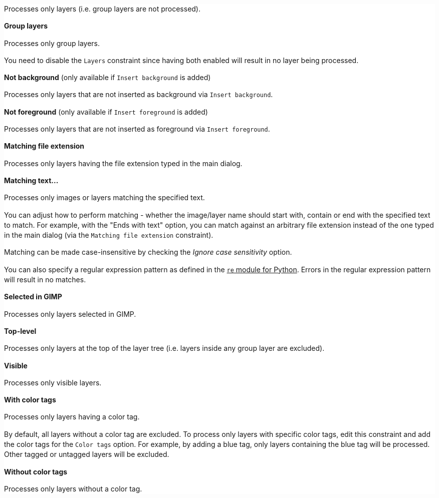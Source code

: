 Processes only layers (i.e. group layers are not processed).

**Group layers**

Processes only group layers.

You need to disable the `Layers` constraint since having both enabled will result in no layer being processed.

**Not background** (only available if `Insert background` is added)

Processes only layers that are not inserted as background via `Insert background`.

**Not foreground** (only available if `Insert foreground` is added)

Processes only layers that are not inserted as foreground via `Insert foreground`.

**Matching file extension**

Processes only layers having the file extension typed in the main dialog.

**Matching text...**

Processes only images or layers matching the specified text.

You can adjust how to perform matching - whether the image/layer name should start with, contain or end with the specified text to match. For example, with the "Ends with text" option, you can match against an arbitrary file extension instead of the one typed in the main dialog (via the `Matching file extension` constraint).

Matching can be made case-insensitive by checking the *Ignore case sensitivity* option.

You can also specify a regular expression pattern as defined in the [`re` module for Python](https://docs.python.org/3/library/re.html). Errors in the regular expression pattern will result in no matches.

**Selected in GIMP**

Processes only layers selected in GIMP.

**Top-level**

Processes only layers at the top of the layer tree (i.e. layers inside any group layer are excluded).

**Visible**

Processes only visible layers.

**With color tags**

Processes only layers having a color tag.

By default, all layers without a color tag are excluded.
To process only layers with specific color tags, edit this constraint and add the color tags for the `Color tags` option.
For example, by adding a blue tag, only layers containing the blue tag will be processed.
Other tagged or untagged layers will be excluded.

**Without color tags**

Processes only layers without a color tag.
